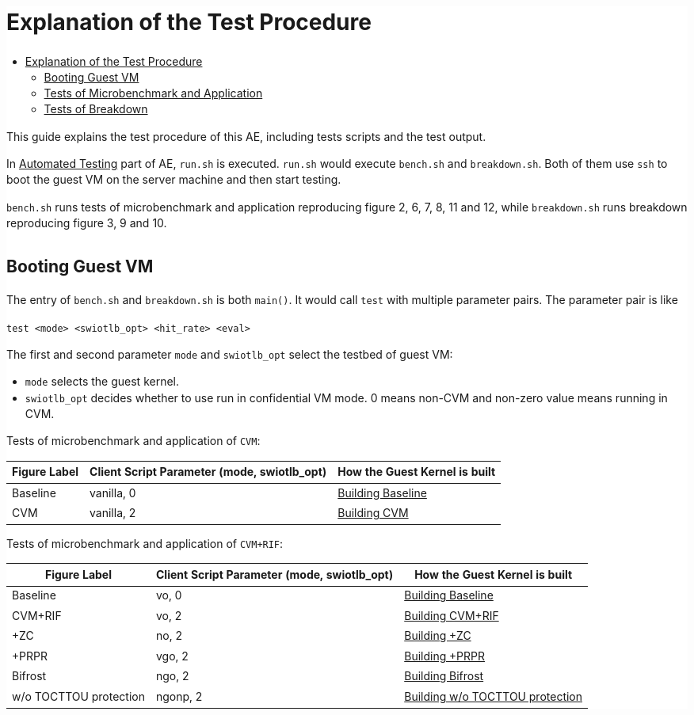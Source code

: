 # Explanation of the Test Procedure


* [Explanation of the Test Procedure](#explanation-of-the-test-procedure)
   * [Booting Guest VM](#booting-guest-vm)
   * [Tests of Microbenchmark and Application](#tests-of-microbenchmark-and-application)
   * [Tests of Breakdown](#tests-of-breakdown)


This guide explains the test procedure of this AE, including tests scripts and the test output.

In [Automated Testing](https://github.com/IPADS-Bifrost/ae-guide#step-2-automated-testing-estimated-12-hours-on-each-server) part of AE, `run.sh` is executed. `run.sh` would execute `bench.sh` and `breakdown.sh`. Both of them use `ssh` to boot the guest VM on the server machine and then start testing.

 `bench.sh` runs tests of microbenchmark and application reproducing figure 2, 6, 7, 8, 11 and 12, while `breakdown.sh` runs breakdown reproducing figure 3, 9 and 10.

## Booting Guest VM

The entry of `bench.sh` and `breakdown.sh` is both `main()`. It would call `test` with multiple parameter pairs. The parameter pair is like

```
test <mode> <swiotlb_opt> <hit_rate> <eval>
```

The first and second parameter `mode` and `swiotlb_opt` select the testbed of guest VM:

* `mode` selects the guest kernel.
* `swiotlb_opt` decides whether to use run in confidential VM mode. 0 means non-CVM and non-zero value means running in CVM.

Tests of microbenchmark and application of `CVM`:

| Figure Label | Client Script Parameter (mode, swiotlb_opt) | How the Guest Kernel is built                                |
| ------------ | ------------------------------------------- | ------------------------------------------------------------ |
| Baseline     | vanilla, 0                                  | [Building Baseline](https://github.com/IPADS-Bifrost/ae-script/blob/server-on-amd/build-guest.sh#L15) |
| CVM          | vanilla, 2                                  | [Building CVM](https://github.com/IPADS-Bifrost/ae-script/blob/server-on-amd/build-guest.sh#L15) |

Tests of microbenchmark and application of `CVM+RIF`:

| Figure Label           | Client Script Parameter (mode, swiotlb_opt) | How the Guest Kernel is built                                |
| ---------------------- | ------------------------------------------ | ------------------------------------------------------------ |
| Baseline               | vo, 0                                      | [Building Baseline](https://github.com/IPADS-Bifrost/ae-script/blob/server-on-amd/build-guest.sh#L15) |
| CVM+RIF                | vo, 2                                      | [Building CVM+RIF](https://github.com/IPADS-Bifrost/ae-script/blob/server-on-amd/build-guest.sh#L15) |
| +ZC                    | no, 2                                      | [Building +ZC](https://github.com/IPADS-Bifrost/ae-script/blob/server-on-amd/build-guest.sh#L20) |
| +PRPR                  | vgo, 2                                     | [Building +PRPR](https://github.com/IPADS-Bifrost/ae-script/blob/server-on-amd/build-guest.sh#L25) |
| Bifrost                | ngo, 2                                     | [Building Bifrost](https://github.com/IPADS-Bifrost/ae-script/blob/server-on-amd/build-guest.sh#L30) |
| w/o TOCTTOU protection | ngonp, 2                                   | [Building w/o TOCTTOU protection](https://github.com/IPADS-Bifrost/ae-script/blob/server-on-amd/build-guest.sh#L35) |

